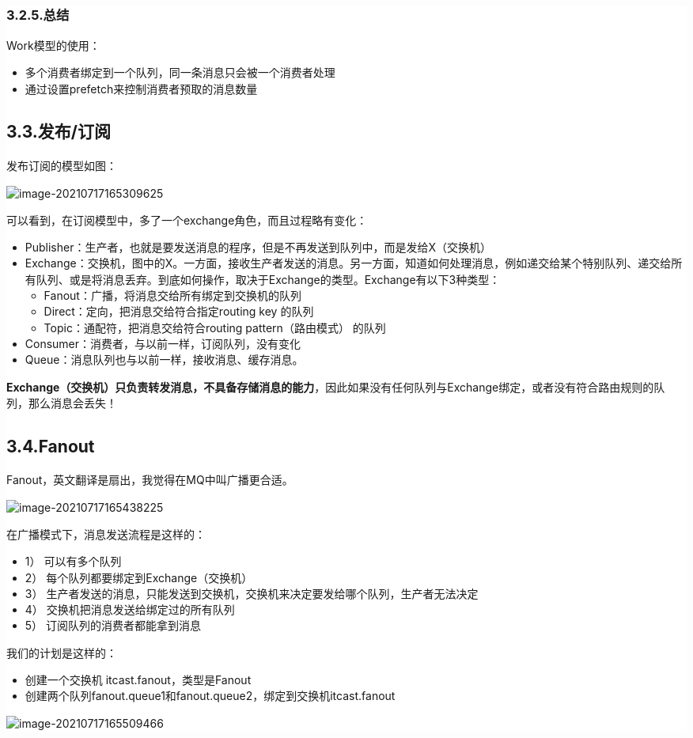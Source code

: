 

### 3.2.5.总结

Work模型的使用：

- 多个消费者绑定到一个队列，同一条消息只会被一个消费者处理
- 通过设置prefetch来控制消费者预取的消息数量





## 3.3.发布/订阅

发布订阅的模型如图：

![image-20210717165309625](https://img2022.cnblogs.com/blog/2950406/202208/2950406-20220812164513079-738472327.png)



可以看到，在订阅模型中，多了一个exchange角色，而且过程略有变化：

- Publisher：生产者，也就是要发送消息的程序，但是不再发送到队列中，而是发给X（交换机）
- Exchange：交换机，图中的X。一方面，接收生产者发送的消息。另一方面，知道如何处理消息，例如递交给某个特别队列、递交给所有队列、或是将消息丢弃。到底如何操作，取决于Exchange的类型。Exchange有以下3种类型：
  - Fanout：广播，将消息交给所有绑定到交换机的队列
  - Direct：定向，把消息交给符合指定routing key 的队列
  - Topic：通配符，把消息交给符合routing pattern（路由模式） 的队列
- Consumer：消费者，与以前一样，订阅队列，没有变化
- Queue：消息队列也与以前一样，接收消息、缓存消息。



**Exchange（交换机）只负责转发消息，不具备存储消息的能力**，因此如果没有任何队列与Exchange绑定，或者没有符合路由规则的队列，那么消息会丢失！



## 3.4.Fanout

Fanout，英文翻译是扇出，我觉得在MQ中叫广播更合适。

![image-20210717165438225](https://img2022.cnblogs.com/blog/2950406/202208/2950406-20220812164513276-512473263.png)

在广播模式下，消息发送流程是这样的：

- 1）  可以有多个队列
- 2）  每个队列都要绑定到Exchange（交换机）
- 3）  生产者发送的消息，只能发送到交换机，交换机来决定要发给哪个队列，生产者无法决定
- 4）  交换机把消息发送给绑定过的所有队列
- 5）  订阅队列的消费者都能拿到消息



我们的计划是这样的：

- 创建一个交换机 itcast.fanout，类型是Fanout
- 创建两个队列fanout.queue1和fanout.queue2，绑定到交换机itcast.fanout

![image-20210717165509466](https://img2022.cnblogs.com/blog/2950406/202208/2950406-20220812164513466-1196359044.png)
